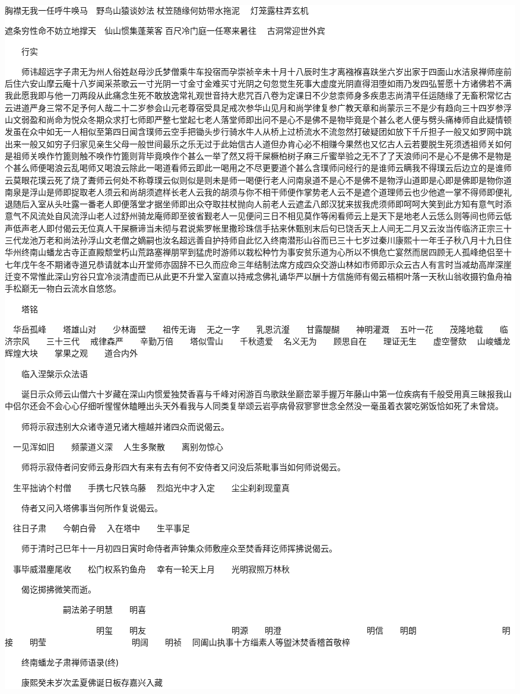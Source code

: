 胸襟无我一任呼牛唤马　野鸟山猿谈妙法
杖笠随缘何妨带水拖泥
　灯笼露柱弄玄机

遮条穷性命不妨立地撑天　仙山惯集蓬莱客
百尺冷门庭一任寒来暑往
　古洞常迎世外宾

　　行实

　　师讳超远字子肃无为州人俗姓赵母沙氏梦僧乘牛车投宿而孕崇祯辛未十月十八辰时生才离襁褓喜趺坐六岁出家于四面山水洁泉禅师座前后住六安山摩云庵十八岁闻采茶歌云一寸光阴一寸金寸金难买寸光阴之句忽觉生死事大虚度光阴直得泪堕如雨乃发四弘誓愿十方诸佛若不满我此愿我即与他一刀两段从此痛念生死不敢放逸常礼观世音持大悲咒百八卷为定课日不少怠柰师身多疾患志尚清平任运随缘了无畜积常忆古云进道严身三常不足予何人哉二十二岁参会山元老尊宿受具足戒次参华山见月和尚学律复参广教天章和尚蒙示三不是少有趋向三十四岁参浮山文弱盈和尚命为悦众冬期众求打七师即严整七堂起七老人落堂师即出问不是心不是佛不是物毕竟是个甚么老人便与劈头痛棒师自此疑情顿发虽在众中如无一人相似至第四日闻含璞师云空手把锄头步行骑水牛人从桥上过桥流水不流忽然打破疑团如放下千斤担子一般又如罗网中跳出来一般又如穷子归家见亲生父母一般世间最乐之乐无过于此始信古人道但办肯心必不相赚今果然也又忆古人云若要脱生死须透祖师关如何是祖师关唤作竹篦则触不唤作竹篦则背毕竟唤作个甚么一举了然又将干屎橛柏树子麻三斤蜜举验之无不了了天浪师问不是心不是佛不是物是个甚么师便喝浪云乱喝师又喝浪云除此一喝道看师云即此一喝用之不尽更要道个甚么含璞师问经行的是谁师云瞒我不得璞云后边立的是谁师云莫眼花璞云死了烧了聻师云何处不称尊璞云似则似是则未是师一喝便行老人问南泉道不是心不是佛不是物浮山道即是心即是佛即是物你道南泉是浮山是师即捉取老人须云和尚胡须遮样长老人云我的胡须与你不相干师便作掌势老人云不是遮个道理师云也少他遮一掌不得师即便礼退随后入室从头吐露一番老人即便落堂才据坐师即出众夺取拄杖抛向人前老人云遮孟八郎汉犹来拔我虎须师即呵呵大笑到此方知有意气时添意气不风流处自风流浮山老人过舒州骑龙庵师即至彼省觐老人一见便问三日不相见莫作等闲看师云上是天下是地老人云恁么则等间也师云低声低声老人即付偈云无位真人干屎橛谛当未彻与君说紫罗帐里撒珍珠信手拈来休甄别末后句已饶舌天上人间无二月又云汝当传临济正宗三十三代龙池万老和尚法孙浮山文老僧之嫡嗣也汝名超远善自护持师自此忆入终南潜形山谷而已三十七岁过秦川康熙十一年壬子秋八月十九日住华州终南山蟠龙古寺正直殿颓堂朽山荒路塞禅朋罕到猛虎时游师以栽松种竹为事安贫乐道为心所以不惧危亡宴然而居四顾无人孤峰绝侣至十七年戊午冬不期诸寺道兄恭请就本山开堂师亦固辞不已久而应命三年结制法席方成四众交游山林如市师即示众云古人有言时当减劫高岸深崖迁变不常惟此深山穷谷只宜冷淡清虚而已从此更不升堂入室直以持戒念佛礼诵华严以酬十方信施师有偈云梧桐叶落一天秋山翁收摄钓鱼舟袖手松巅无一物白云流水自悠悠。

　　塔铭

　华岳孤峰　　塔雄山对　　少林面壁　　祖传无诲
　无之一字　　乳恩沆瀣　　甘露醍醐　　神明灌溉
　五叶一花　　茂隆地载　　临济宗风　　三十三代
　戒律森严　　辛勤万倍　　塔似雪山　　千秋遗爱
　名义无为　　顾思自在　　理证无生　　虚空謦欬
　山峻蟠龙　　辉煌大块　　掌果之观　　道合内外

　　临入涅槃示众法语

　　诞日示众师云山僧六十岁藏在深山内惯爱独焚香喜与千峰对闲游百鸟歌趺坐巅峦翠手握万年藤山中第一位疾病有千般受用真三昧报我山中侣尔还会不会心心仔细听惺惺休瞌睡出头天外看我与人同类复举颂云岩亭病骨寂寥寥世念全然没一毫虽着衣裳吃粥饭恰如死了未曾烧。

　　师将示寂违别大众诸寺道兄诸大檀越并诸四众而说偈云。

　一见浑如旧　　频蒙道义深
　人生多聚散　　离别勿惊心

　　师将示寂侍者问安师云身形四大有来有去有何不安侍者又问没后茶毗事当如何师说偈云。

　生平拙讷个村僧　　手携七尺铁乌藤
　烈焰光中才入定　　尘尘刹刹现童真

　　侍者又问入塔佛事当何所作复说偈云。

　往日子肃　　今朝白骨
　入在塔中　　生平事足

　　师于清时己巳年十一月初四日寅时命侍者声钟集众师敷座众至焚香拜讫师挥拂说偈云。

　事毕威潜麈尾收　　松门权系钓鱼舟
　幸有一轮天上月　　光明寂照万林秋

　　偈讫掷拂微笑而逝。

　　　　　　　嗣法弟子明慧　　明喜

　　　　　　　　　　　明玺　　明友
　　　　　　　　　　明源　　明澄
　　　　　　　　　　明信　　明朗
　　　　　　　　　　明接　　明莹
　　　　　　　　　　明阔　　明祯
　同阖山执事十方缁素人等盥沐焚香稽首敬梓

　　终南蟠龙子肃禅师语录(终)

　　康熙癸未岁次孟夏佛诞日板存嘉兴入藏
